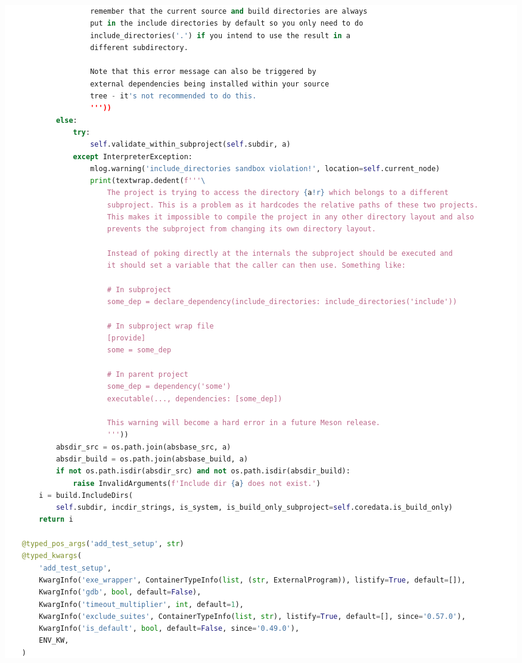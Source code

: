 ```python
                    remember that the current source and build directories are always
                    put in the include directories by default so you only need to do
                    include_directories('.') if you intend to use the result in a
                    different subdirectory.

                    Note that this error message can also be triggered by
                    external dependencies being installed within your source
                    tree - it's not recommended to do this.
                    '''))
            else:
                try:
                    self.validate_within_subproject(self.subdir, a)
                except InterpreterException:
                    mlog.warning('include_directories sandbox violation!', location=self.current_node)
                    print(textwrap.dedent(f'''\
                        The project is trying to access the directory {a!r} which belongs to a different
                        subproject. This is a problem as it hardcodes the relative paths of these two projects.
                        This makes it impossible to compile the project in any other directory layout and also
                        prevents the subproject from changing its own directory layout.

                        Instead of poking directly at the internals the subproject should be executed and
                        it should set a variable that the caller can then use. Something like:

                        # In subproject
                        some_dep = declare_dependency(include_directories: include_directories('include'))

                        # In subproject wrap file
                        [provide]
                        some = some_dep

                        # In parent project
                        some_dep = dependency('some')
                        executable(..., dependencies: [some_dep])

                        This warning will become a hard error in a future Meson release.
                        '''))
            absdir_src = os.path.join(absbase_src, a)
            absdir_build = os.path.join(absbase_build, a)
            if not os.path.isdir(absdir_src) and not os.path.isdir(absdir_build):
                raise InvalidArguments(f'Include dir {a} does not exist.')
        i = build.IncludeDirs(
            self.subdir, incdir_strings, is_system, is_build_only_subproject=self.coredata.is_build_only)
        return i

    @typed_pos_args('add_test_setup', str)
    @typed_kwargs(
        'add_test_setup',
        KwargInfo('exe_wrapper', ContainerTypeInfo(list, (str, ExternalProgram)), listify=True, default=[]),
        KwargInfo('gdb', bool, default=False),
        KwargInfo('timeout_multiplier', int, default=1),
        KwargInfo('exclude_suites', ContainerTypeInfo(list, str), listify=True, default=[], since='0.57.0'),
        KwargInfo('is_default', bool, default=False, since='0.49.0'),
        ENV_KW,
    )
```